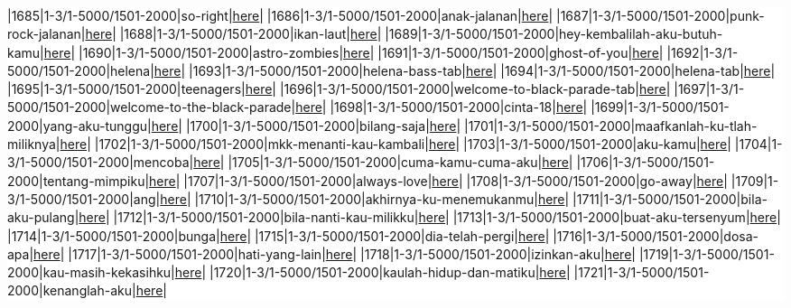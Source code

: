 |1685|1-3/1-5000/1501-2000|so-right|[here](https://cdn.jsdelivr.net/gh/guitarchord/c1-3/1-5000/1501-2000/so-right.webp)|
|1686|1-3/1-5000/1501-2000|anak-jalanan|[here](https://cdn.jsdelivr.net/gh/guitarchord/c1-3/1-5000/1501-2000/anak-jalanan.webp)|
|1687|1-3/1-5000/1501-2000|punk-rock-jalanan|[here](https://cdn.jsdelivr.net/gh/guitarchord/c1-3/1-5000/1501-2000/punk-rock-jalanan.webp)|
|1688|1-3/1-5000/1501-2000|ikan-laut|[here](https://cdn.jsdelivr.net/gh/guitarchord/c1-3/1-5000/1501-2000/ikan-laut.webp)|
|1689|1-3/1-5000/1501-2000|hey-kembalilah-aku-butuh-kamu|[here](https://cdn.jsdelivr.net/gh/guitarchord/c1-3/1-5000/1501-2000/hey-kembalilah-aku-butuh-kamu.webp)|
|1690|1-3/1-5000/1501-2000|astro-zombies|[here](https://cdn.jsdelivr.net/gh/guitarchord/c1-3/1-5000/1501-2000/astro-zombies.webp)|
|1691|1-3/1-5000/1501-2000|ghost-of-you|[here](https://cdn.jsdelivr.net/gh/guitarchord/c1-3/1-5000/1501-2000/ghost-of-you.webp)|
|1692|1-3/1-5000/1501-2000|helena|[here](https://cdn.jsdelivr.net/gh/guitarchord/c1-3/1-5000/1501-2000/helena.webp)|
|1693|1-3/1-5000/1501-2000|helena-bass-tab|[here](https://cdn.jsdelivr.net/gh/guitarchord/c1-3/1-5000/1501-2000/helena-bass-tab.webp)|
|1694|1-3/1-5000/1501-2000|helena-tab|[here](https://cdn.jsdelivr.net/gh/guitarchord/c1-3/1-5000/1501-2000/helena-tab.webp)|
|1695|1-3/1-5000/1501-2000|teenagers|[here](https://cdn.jsdelivr.net/gh/guitarchord/c1-3/1-5000/1501-2000/teenagers.webp)|
|1696|1-3/1-5000/1501-2000|welcome-to-black-parade-tab|[here](https://cdn.jsdelivr.net/gh/guitarchord/c1-3/1-5000/1501-2000/welcome-to-black-parade-tab.webp)|
|1697|1-3/1-5000/1501-2000|welcome-to-the-black-parade|[here](https://cdn.jsdelivr.net/gh/guitarchord/c1-3/1-5000/1501-2000/welcome-to-the-black-parade.webp)|
|1698|1-3/1-5000/1501-2000|cinta-18|[here](https://cdn.jsdelivr.net/gh/guitarchord/c1-3/1-5000/1501-2000/cinta-18.webp)|
|1699|1-3/1-5000/1501-2000|yang-aku-tunggu|[here](https://cdn.jsdelivr.net/gh/guitarchord/c1-3/1-5000/1501-2000/yang-aku-tunggu.webp)|
|1700|1-3/1-5000/1501-2000|bilang-saja|[here](https://cdn.jsdelivr.net/gh/guitarchord/c1-3/1-5000/1501-2000/bilang-saja.webp)|
|1701|1-3/1-5000/1501-2000|maafkanlah-ku-tlah-miliknya|[here](https://cdn.jsdelivr.net/gh/guitarchord/c1-3/1-5000/1501-2000/maafkanlah-ku-tlah-miliknya.webp)|
|1702|1-3/1-5000/1501-2000|mkk-menanti-kau-kambali|[here](https://cdn.jsdelivr.net/gh/guitarchord/c1-3/1-5000/1501-2000/mkk-menanti-kau-kambali.webp)|
|1703|1-3/1-5000/1501-2000|aku-kamu|[here](https://cdn.jsdelivr.net/gh/guitarchord/c1-3/1-5000/1501-2000/aku-kamu.webp)|
|1704|1-3/1-5000/1501-2000|mencoba|[here](https://cdn.jsdelivr.net/gh/guitarchord/c1-3/1-5000/1501-2000/mencoba.webp)|
|1705|1-3/1-5000/1501-2000|cuma-kamu-cuma-aku|[here](https://cdn.jsdelivr.net/gh/guitarchord/c1-3/1-5000/1501-2000/cuma-kamu-cuma-aku.webp)|
|1706|1-3/1-5000/1501-2000|tentang-mimpiku|[here](https://cdn.jsdelivr.net/gh/guitarchord/c1-3/1-5000/1501-2000/tentang-mimpiku.webp)|
|1707|1-3/1-5000/1501-2000|always-love|[here](https://cdn.jsdelivr.net/gh/guitarchord/c1-3/1-5000/1501-2000/always-love.webp)|
|1708|1-3/1-5000/1501-2000|go-away|[here](https://cdn.jsdelivr.net/gh/guitarchord/c1-3/1-5000/1501-2000/go-away.webp)|
|1709|1-3/1-5000/1501-2000|ang|[here](https://cdn.jsdelivr.net/gh/guitarchord/c1-3/1-5000/1501-2000/ang.webp)|
|1710|1-3/1-5000/1501-2000|akhirnya-ku-menemukanmu|[here](https://cdn.jsdelivr.net/gh/guitarchord/c1-3/1-5000/1501-2000/akhirnya-ku-menemukanmu.webp)|
|1711|1-3/1-5000/1501-2000|bila-aku-pulang|[here](https://cdn.jsdelivr.net/gh/guitarchord/c1-3/1-5000/1501-2000/bila-aku-pulang.webp)|
|1712|1-3/1-5000/1501-2000|bila-nanti-kau-milikku|[here](https://cdn.jsdelivr.net/gh/guitarchord/c1-3/1-5000/1501-2000/bila-nanti-kau-milikku.webp)|
|1713|1-3/1-5000/1501-2000|buat-aku-tersenyum|[here](https://cdn.jsdelivr.net/gh/guitarchord/c1-3/1-5000/1501-2000/buat-aku-tersenyum.webp)|
|1714|1-3/1-5000/1501-2000|bunga|[here](https://cdn.jsdelivr.net/gh/guitarchord/c1-3/1-5000/1501-2000/bunga.webp)|
|1715|1-3/1-5000/1501-2000|dia-telah-pergi|[here](https://cdn.jsdelivr.net/gh/guitarchord/c1-3/1-5000/1501-2000/dia-telah-pergi.webp)|
|1716|1-3/1-5000/1501-2000|dosa-apa|[here](https://cdn.jsdelivr.net/gh/guitarchord/c1-3/1-5000/1501-2000/dosa-apa.webp)|
|1717|1-3/1-5000/1501-2000|hati-yang-lain|[here](https://cdn.jsdelivr.net/gh/guitarchord/c1-3/1-5000/1501-2000/hati-yang-lain.webp)|
|1718|1-3/1-5000/1501-2000|izinkan-aku|[here](https://cdn.jsdelivr.net/gh/guitarchord/c1-3/1-5000/1501-2000/izinkan-aku.webp)|
|1719|1-3/1-5000/1501-2000|kau-masih-kekasihku|[here](https://cdn.jsdelivr.net/gh/guitarchord/c1-3/1-5000/1501-2000/kau-masih-kekasihku.webp)|
|1720|1-3/1-5000/1501-2000|kaulah-hidup-dan-matiku|[here](https://cdn.jsdelivr.net/gh/guitarchord/c1-3/1-5000/1501-2000/kaulah-hidup-dan-matiku.webp)|
|1721|1-3/1-5000/1501-2000|kenanglah-aku|[here](https://cdn.jsdelivr.net/gh/guitarchord/c1-3/1-5000/1501-2000/kenanglah-aku.webp)|